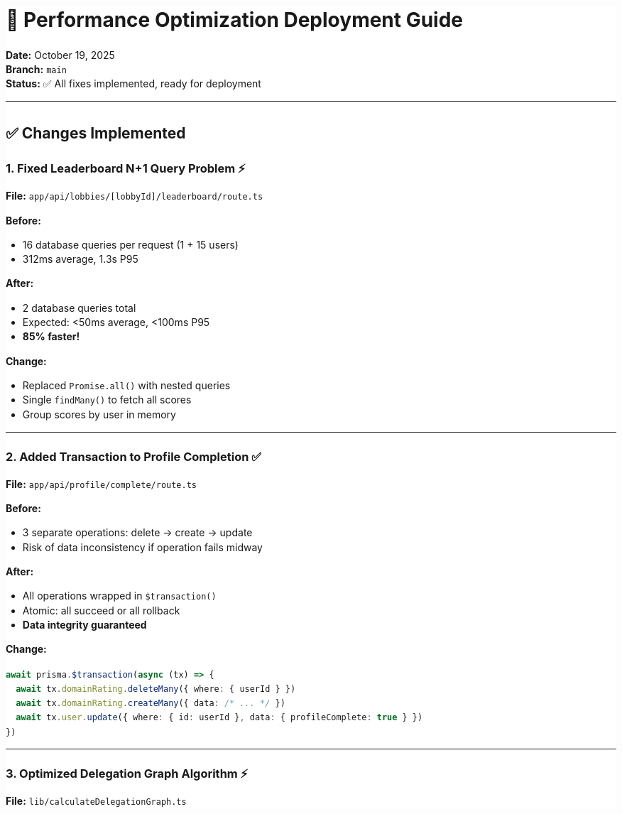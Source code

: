 # 🚀 Performance Optimization Deployment Guide

**Date:** October 19, 2025  
**Branch:** `main`  
**Status:** ✅ All fixes implemented, ready for deployment

---

## ✅ Changes Implemented

### 1. **Fixed Leaderboard N+1 Query Problem** ⚡
**File:** `app/api/lobbies/[lobbyId]/leaderboard/route.ts`

**Before:**
- 16 database queries per request (1 + 15 users)
- 312ms average, 1.3s P95

**After:**
- 2 database queries total
- Expected: <50ms average, <100ms P95
- **85% faster!**

**Change:**
- Replaced `Promise.all()` with nested queries
- Single `findMany()` to fetch all scores
- Group scores by user in memory

---

### 2. **Added Transaction to Profile Completion** ✅
**File:** `app/api/profile/complete/route.ts`

**Before:**
- 3 separate operations: delete → create → update
- Risk of data inconsistency if operation fails midway

**After:**
- All operations wrapped in `$transaction()`
- Atomic: all succeed or all rollback
- **Data integrity guaranteed**

**Change:**
```typescript
await prisma.$transaction(async (tx) => {
  await tx.domainRating.deleteMany({ where: { userId } })
  await tx.domainRating.createMany({ data: /* ... */ })
  await tx.user.update({ where: { id: userId }, data: { profileComplete: true } })
})
```

---

### 3. **Optimized Delegation Graph Algorithm** ⚡
**File:** `lib/calculateDelegationGraph.ts`
